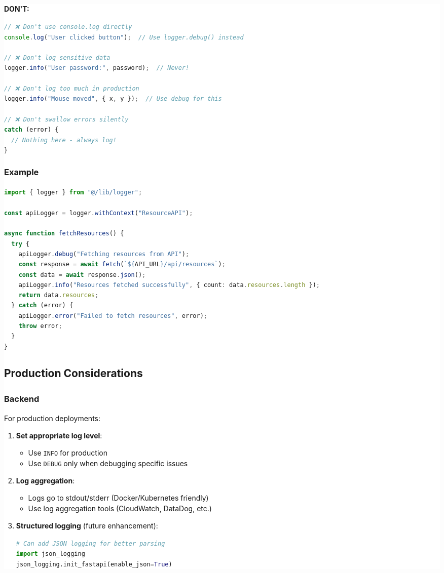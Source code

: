 **DON'T:**
```typescript
// ❌ Don't use console.log directly
console.log("User clicked button");  // Use logger.debug() instead

// ❌ Don't log sensitive data
logger.info("User password:", password);  // Never!

// ❌ Don't log too much in production
logger.info("Mouse moved", { x, y });  // Use debug for this

// ❌ Don't swallow errors silently
catch (error) {
  // Nothing here - always log!
}
```

### Example

```typescript
import { logger } from "@/lib/logger";

const apiLogger = logger.withContext("ResourceAPI");

async function fetchResources() {
  try {
    apiLogger.debug("Fetching resources from API");
    const response = await fetch(`${API_URL}/api/resources`);
    const data = await response.json();
    apiLogger.info("Resources fetched successfully", { count: data.resources.length });
    return data.resources;
  } catch (error) {
    apiLogger.error("Failed to fetch resources", error);
    throw error;
  }
}
```

## Production Considerations

### Backend

For production deployments:

1. **Set appropriate log level**:
   - Use `INFO` for production
   - Use `DEBUG` only when debugging specific issues

2. **Log aggregation**:
   - Logs go to stdout/stderr (Docker/Kubernetes friendly)
   - Use log aggregation tools (CloudWatch, DataDog, etc.)

3. **Structured logging** (future enhancement):
   ```python
   # Can add JSON logging for better parsing
   import json_logging
   json_logging.init_fastapi(enable_json=True)
   ```
